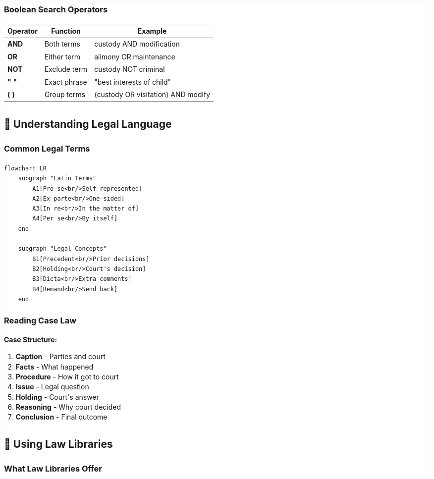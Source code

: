 ```mermaid
```

### Boolean Search Operators

| Operator | Function | Example |
|----------|----------|---------|
| **AND** | Both terms | custody AND modification |
| **OR** | Either term | alimony OR maintenance |
| **NOT** | Exclude term | custody NOT criminal |
| **" "** | Exact phrase | "best interests of child" |
| **( )** | Group terms | (custody OR visitation) AND modify |

## 📖 Understanding Legal Language

### Common Legal Terms

```mermaid
flowchart LR
    subgraph "Latin Terms"
        A1[Pro se<br/>Self-represented]
        A2[Ex parte<br/>One-sided]
        A3[In re<br/>In the matter of]
        A4[Per se<br/>By itself]
    end
    
    subgraph "Legal Concepts"
        B1[Precedent<br/>Prior decisions]
        B2[Holding<br/>Court's decision]
        B3[Dicta<br/>Extra comments]
        B4[Remand<br/>Send back]
    end
```

### Reading Case Law

**Case Structure:**
1. **Caption** - Parties and court
2. **Facts** - What happened
3. **Procedure** - How it got to court
4. **Issue** - Legal question
5. **Holding** - Court's answer
6. **Reasoning** - Why court decided
7. **Conclusion** - Final outcome

## 🏢 Using Law Libraries

### What Law Libraries Offer
